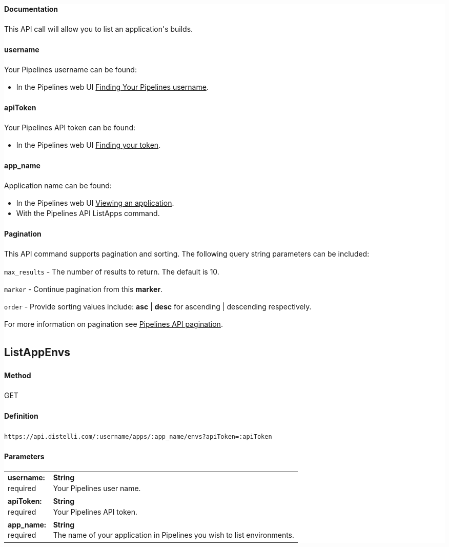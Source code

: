#### Documentation

This API call will allow you to list an application's builds.

#### username

Your Pipelines username can be found:

* In the Pipelines web UI [Finding Your Pipelines username](./account.html).


#### apiToken

Your Pipelines API token can be found:

* In the Pipelines web UI [Finding your token](./api-token.html).

#### app_name

Application name can be found:

* In the Pipelines web UI [Viewing an application](./application-manage.html).
* With the Pipelines API ListApps command.

#### Pagination

This API command supports pagination and sorting. The following query string parameters can be included:

`max_results` - The number of results to return. The default is 10.

`marker` - Continue pagination from this **marker**.

`order` - Provide sorting values include: **asc** | **desc** for ascending | descending respectively.


For more information on pagination see [Pipelines API pagination](./api.html#pagination).

## ListAppEnvs

#### Method

GET

#### Definition

`https://api.distelli.com/:username/apps/:app_name/envs?apiToken=:apiToken`

#### Parameters

<table>
	<tbody>
		<tr>
			<td><b>username:</b><br>required</td>
			<td><b>String</b><br>Your Pipelines user name.</td>
		</tr>
		<tr>
			<td><b>apiToken:</b><br>required</td>
			<td><b>String</b><br>Your Pipelines API token.</td>
		</tr>
		<tr>
			<td><b>app_name:</b><br>required</td>
			<td><b>String</b><br>The name of your application in Pipelines you wish to list environments.</td>
		</tr>
	</tbody>
</table>

